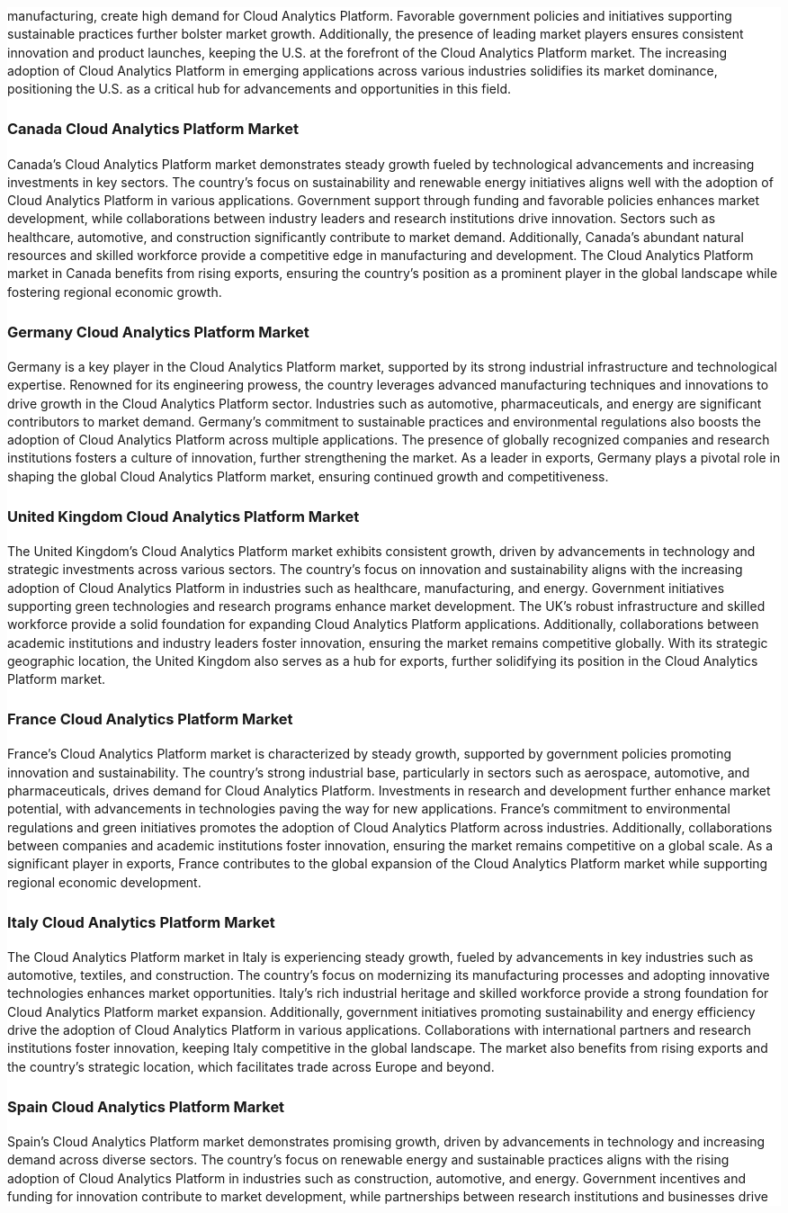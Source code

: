 manufacturing, create high demand for Cloud Analytics Platform. Favorable government policies and initiatives supporting sustainable practices further bolster market growth. Additionally, the presence of leading market players ensures consistent innovation and product launches, keeping the U.S. at the forefront of the Cloud Analytics Platform market. The increasing adoption of Cloud Analytics Platform in emerging applications across various industries solidifies its market dominance, positioning the U.S. as a critical hub for advancements and opportunities in this field.</p><h3>Canada Cloud Analytics Platform Market</h3><p>Canada&rsquo;s Cloud Analytics Platform market demonstrates steady growth fueled by technological advancements and increasing investments in key sectors. The country&rsquo;s focus on sustainability and renewable energy initiatives aligns well with the adoption of Cloud Analytics Platform in various applications. Government support through funding and favorable policies enhances market development, while collaborations between industry leaders and research institutions drive innovation. Sectors such as healthcare, automotive, and construction significantly contribute to market demand. Additionally, Canada&rsquo;s abundant natural resources and skilled workforce provide a competitive edge in manufacturing and development. The Cloud Analytics Platform market in Canada benefits from rising exports, ensuring the country&rsquo;s position as a prominent player in the global landscape while fostering regional economic growth.</p><h3>Germany Cloud Analytics Platform Market</h3><p>Germany is a key player in the Cloud Analytics Platform market, supported by its strong industrial infrastructure and technological expertise. Renowned for its engineering prowess, the country leverages advanced manufacturing techniques and innovations to drive growth in the Cloud Analytics Platform sector. Industries such as automotive, pharmaceuticals, and energy are significant contributors to market demand. Germany&rsquo;s commitment to sustainable practices and environmental regulations also boosts the adoption of Cloud Analytics Platform across multiple applications. The presence of globally recognized companies and research institutions fosters a culture of innovation, further strengthening the market. As a leader in exports, Germany plays a pivotal role in shaping the global Cloud Analytics Platform market, ensuring continued growth and competitiveness.</p><h3>United Kingdom Cloud Analytics Platform Market</h3><p>The United Kingdom&rsquo;s Cloud Analytics Platform market exhibits consistent growth, driven by advancements in technology and strategic investments across various sectors. The country&rsquo;s focus on innovation and sustainability aligns with the increasing adoption of Cloud Analytics Platform in industries such as healthcare, manufacturing, and energy. Government initiatives supporting green technologies and research programs enhance market development. The UK&rsquo;s robust infrastructure and skilled workforce provide a solid foundation for expanding Cloud Analytics Platform applications. Additionally, collaborations between academic institutions and industry leaders foster innovation, ensuring the market remains competitive globally. With its strategic geographic location, the United Kingdom also serves as a hub for exports, further solidifying its position in the Cloud Analytics Platform market.</p><h3>France Cloud Analytics Platform Market</h3><p>France&rsquo;s Cloud Analytics Platform market is characterized by steady growth, supported by government policies promoting innovation and sustainability. The country&rsquo;s strong industrial base, particularly in sectors such as aerospace, automotive, and pharmaceuticals, drives demand for Cloud Analytics Platform. Investments in research and development further enhance market potential, with advancements in technologies paving the way for new applications. France&rsquo;s commitment to environmental regulations and green initiatives promotes the adoption of Cloud Analytics Platform across industries. Additionally, collaborations between companies and academic institutions foster innovation, ensuring the market remains competitive on a global scale. As a significant player in exports, France contributes to the global expansion of the Cloud Analytics Platform market while supporting regional economic development.</p><h3>Italy Cloud Analytics Platform Market</h3><p>The Cloud Analytics Platform market in Italy is experiencing steady growth, fueled by advancements in key industries such as automotive, textiles, and construction. The country&rsquo;s focus on modernizing its manufacturing processes and adopting innovative technologies enhances market opportunities. Italy&rsquo;s rich industrial heritage and skilled workforce provide a strong foundation for Cloud Analytics Platform market expansion. Additionally, government initiatives promoting sustainability and energy efficiency drive the adoption of Cloud Analytics Platform in various applications. Collaborations with international partners and research institutions foster innovation, keeping Italy competitive in the global landscape. The market also benefits from rising exports and the country&rsquo;s strategic location, which facilitates trade across Europe and beyond.</p><h3>Spain Cloud Analytics Platform Market</h3><p>Spain&rsquo;s Cloud Analytics Platform market demonstrates promising growth, driven by advancements in technology and increasing demand across diverse sectors. The country&rsquo;s focus on renewable energy and sustainable practices aligns with the rising adoption of Cloud Analytics Platform in industries such as construction, automotive, and energy. Government incentives and funding for innovation contribute to market development, while partnerships between research institutions and businesses drive